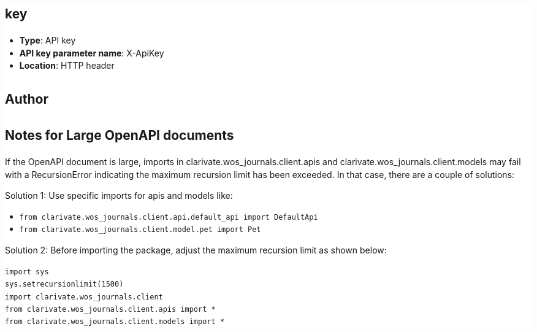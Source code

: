 
## key

- **Type**: API key
- **API key parameter name**: X-ApiKey
- **Location**: HTTP header


## Author




## Notes for Large OpenAPI documents
If the OpenAPI document is large, imports in clarivate.wos_journals.client.apis and clarivate.wos_journals.client.models may fail with a
RecursionError indicating the maximum recursion limit has been exceeded. In that case, there are a couple of solutions:

Solution 1:
Use specific imports for apis and models like:
- `from clarivate.wos_journals.client.api.default_api import DefaultApi`
- `from clarivate.wos_journals.client.model.pet import Pet`

Solution 2:
Before importing the package, adjust the maximum recursion limit as shown below:
```
import sys
sys.setrecursionlimit(1500)
import clarivate.wos_journals.client
from clarivate.wos_journals.client.apis import *
from clarivate.wos_journals.client.models import *
```

